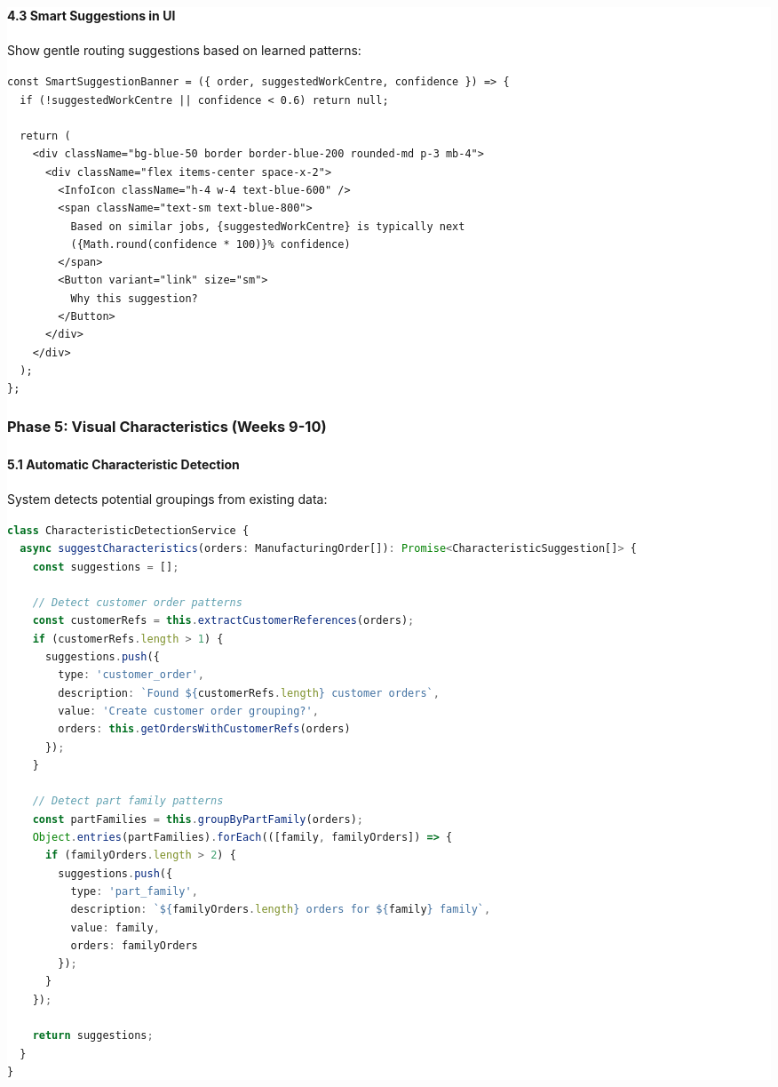 #### 4.3 Smart Suggestions in UI
Show gentle routing suggestions based on learned patterns:

```tsx
const SmartSuggestionBanner = ({ order, suggestedWorkCentre, confidence }) => {
  if (!suggestedWorkCentre || confidence < 0.6) return null;
  
  return (
    <div className="bg-blue-50 border border-blue-200 rounded-md p-3 mb-4">
      <div className="flex items-center space-x-2">
        <InfoIcon className="h-4 w-4 text-blue-600" />
        <span className="text-sm text-blue-800">
          Based on similar jobs, {suggestedWorkCentre} is typically next 
          ({Math.round(confidence * 100)}% confidence)
        </span>
        <Button variant="link" size="sm">
          Why this suggestion?
        </Button>
      </div>
    </div>
  );
};
```

### Phase 5: Visual Characteristics (Weeks 9-10)

#### 5.1 Automatic Characteristic Detection
System detects potential groupings from existing data:

```typescript
class CharacteristicDetectionService {
  async suggestCharacteristics(orders: ManufacturingOrder[]): Promise<CharacteristicSuggestion[]> {
    const suggestions = [];
    
    // Detect customer order patterns
    const customerRefs = this.extractCustomerReferences(orders);
    if (customerRefs.length > 1) {
      suggestions.push({
        type: 'customer_order',
        description: `Found ${customerRefs.length} customer orders`,
        value: 'Create customer order grouping?',
        orders: this.getOrdersWithCustomerRefs(orders)
      });
    }
    
    // Detect part family patterns
    const partFamilies = this.groupByPartFamily(orders);
    Object.entries(partFamilies).forEach(([family, familyOrders]) => {
      if (familyOrders.length > 2) {
        suggestions.push({
          type: 'part_family',
          description: `${familyOrders.length} orders for ${family} family`,
          value: family,
          orders: familyOrders
        });
      }
    });
    
    return suggestions;
  }
}
```
